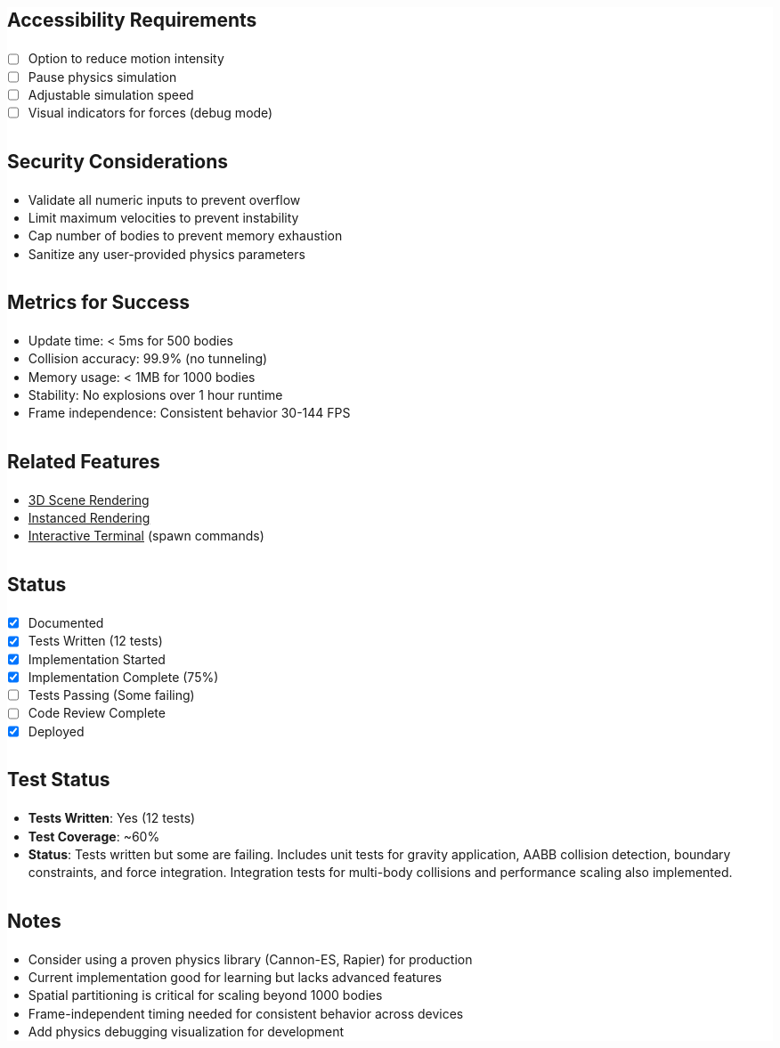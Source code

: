 ## Accessibility Requirements
- [ ] Option to reduce motion intensity
- [ ] Pause physics simulation
- [ ] Adjustable simulation speed
- [ ] Visual indicators for forces (debug mode)

## Security Considerations
- Validate all numeric inputs to prevent overflow
- Limit maximum velocities to prevent instability
- Cap number of bodies to prevent memory exhaustion
- Sanitize any user-provided physics parameters

## Metrics for Success
- Update time: < 5ms for 500 bodies
- Collision accuracy: 99.9% (no tunneling)
- Memory usage: < 1MB for 1000 bodies
- Stability: No explosions over 1 hour runtime
- Frame independence: Consistent behavior 30-144 FPS

## Related Features
- [3D Scene Rendering](./01-3d-scene-rendering.md)
- [Instanced Rendering](./04-instanced-rendering.md)
- [Interactive Terminal](./03-interactive-terminal.md) (spawn commands)

## Status
- [x] Documented
- [x] Tests Written (12 tests)
- [x] Implementation Started
- [x] Implementation Complete (75%)
- [ ] Tests Passing (Some failing)
- [ ] Code Review Complete
- [x] Deployed

## Test Status
- **Tests Written**: Yes (12 tests)
- **Test Coverage**: ~60%
- **Status**: Tests written but some are failing. Includes unit tests for gravity application, AABB collision detection, boundary constraints, and force integration. Integration tests for multi-body collisions and performance scaling also implemented.

## Notes
- Consider using a proven physics library (Cannon-ES, Rapier) for production
- Current implementation good for learning but lacks advanced features
- Spatial partitioning is critical for scaling beyond 1000 bodies
- Frame-independent timing needed for consistent behavior across devices
- Add physics debugging visualization for development